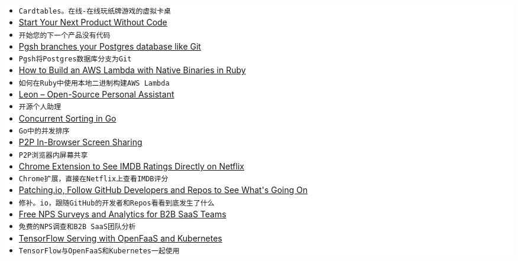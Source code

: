 - `Cardtables。在线-在线玩纸牌游戏的虚拟卡桌`
- [ Start Your Next Product Without Code](https://lookmomnocode.com)
- `开始您的下一个产品没有代码`
- [ Pgsh branches your Postgres database like Git](https://github.com/sastraxi/pgsh)
- `Pgsh将Postgres数据库分支为Git`
- [ How to Build an AWS Lambda with Native Binaries in Ruby](http://blog.blackninjadojo.com/aws/serverless/2019/02/18/build-package-and-deploy-an-aws-lambda-using-the-ruby-runtime.html)
- `如何在Ruby中使用本地二进制构建AWS Lambda`
- [ Leon – Open-Source Personal Assistant](https://getleon.ai/)
- `开源个人助理`
- [ Concurrent Sorting in Go](https://github.com/jfcg/sorty)
- `Go中的并发排序`
- [ P2P In-Browser Screen Sharing](https://myscreen.live)
- `P2P浏览器内屏幕共享`
- [ Chrome Extension to See IMDB Ratings Directly on Netflix](https://chrome.google.com/webstore/detail/imdb-ratings-on-netflix/ohonjgnjobblbhfeamidafpnbkppbljh)
- `Chrome扩展，直接在Netflix上查看IMDB评分`
- [ Patching.io, Follow GitHub Developers and Repos to See What&#39;s Going On](https://patching.io)
- `修补。io，跟随GitHub的开发者和Repos看看到底发生了什么`
- [ Free NPS Surveys and Analytics for B2B SaaS Teams](https://vitally.io/features/nps-for-b2b-saas)
- `免费的NPS调查和B2B SaaS团队分析`
- [ TensorFlow Serving with OpenFaaS and Kubernetes](https://github.com/alexellis/tensorflow-serving-openfaas)
- `TensorFlow与OpenFaaS和Kubernetes一起使用`


